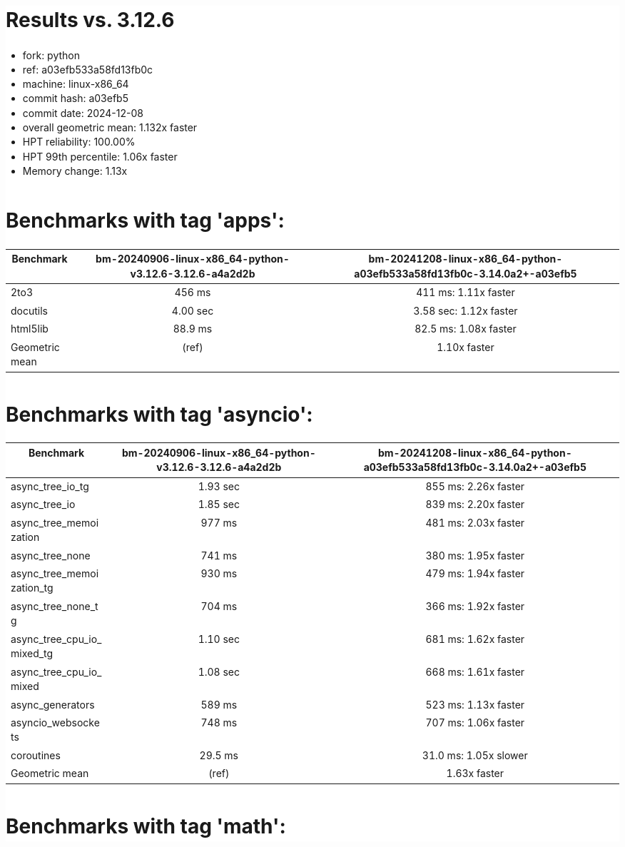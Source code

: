 # Results vs. 3.12.6

- fork: python
- ref: a03efb533a58fd13fb0c
- machine: linux-x86_64
- commit hash: a03efb5
- commit date: 2024-12-08
- overall geometric mean: 1.132x faster
- HPT reliability: 100.00%
- HPT 99th percentile: 1.06x faster
- Memory change: 1.13x

Benchmarks with tag 'apps':
===========================

| Benchmark      | bm-20240906-linux-x86_64-python-v3.12.6-3.12.6-a4a2d2b | bm-20241208-linux-x86_64-python-a03efb533a58fd13fb0c-3.14.0a2+-a03efb5 |
|----------------|:------------------------------------------------------:|:----------------------------------------------------------------------:|
| 2to3           | 456 ms                                                 | 411 ms: 1.11x faster                                                   |
| docutils       | 4.00 sec                                               | 3.58 sec: 1.12x faster                                                 |
| html5lib       | 88.9 ms                                                | 82.5 ms: 1.08x faster                                                  |
| Geometric mean | (ref)                                                  | 1.10x faster                                                           |

Benchmarks with tag 'asyncio':
==============================

| Benchmark                  | bm-20240906-linux-x86_64-python-v3.12.6-3.12.6-a4a2d2b | bm-20241208-linux-x86_64-python-a03efb533a58fd13fb0c-3.14.0a2+-a03efb5 |
|----------------------------|:------------------------------------------------------:|:----------------------------------------------------------------------:|
| async_tree_io_tg           | 1.93 sec                                               | 855 ms: 2.26x faster                                                   |
| async_tree_io              | 1.85 sec                                               | 839 ms: 2.20x faster                                                   |
| async_tree_memoization     | 977 ms                                                 | 481 ms: 2.03x faster                                                   |
| async_tree_none            | 741 ms                                                 | 380 ms: 1.95x faster                                                   |
| async_tree_memoization_tg  | 930 ms                                                 | 479 ms: 1.94x faster                                                   |
| async_tree_none_tg         | 704 ms                                                 | 366 ms: 1.92x faster                                                   |
| async_tree_cpu_io_mixed_tg | 1.10 sec                                               | 681 ms: 1.62x faster                                                   |
| async_tree_cpu_io_mixed    | 1.08 sec                                               | 668 ms: 1.61x faster                                                   |
| async_generators           | 589 ms                                                 | 523 ms: 1.13x faster                                                   |
| asyncio_websockets         | 748 ms                                                 | 707 ms: 1.06x faster                                                   |
| coroutines                 | 29.5 ms                                                | 31.0 ms: 1.05x slower                                                  |
| Geometric mean             | (ref)                                                  | 1.63x faster                                                           |

Benchmarks with tag 'math':
===========================
